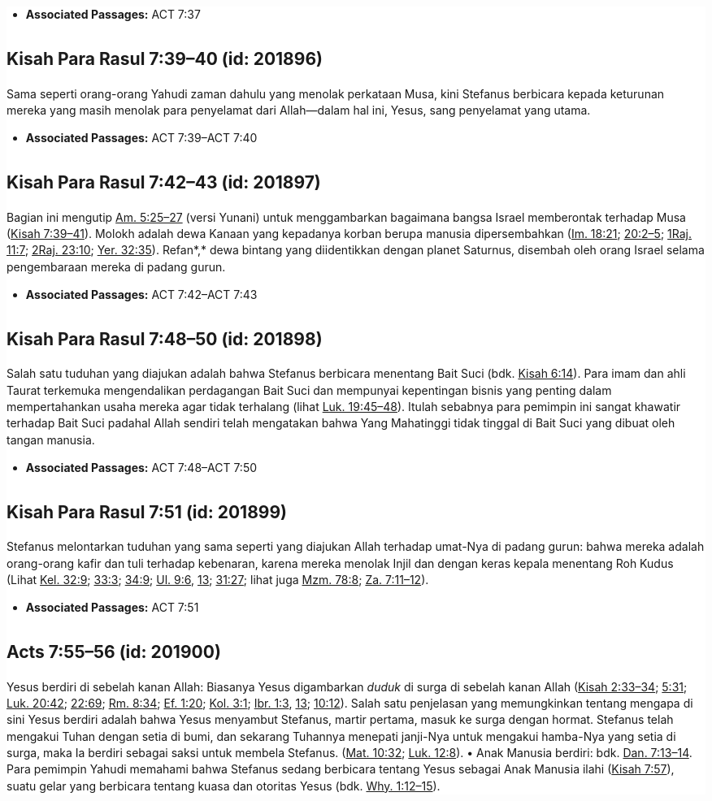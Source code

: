 * **Associated Passages:** ACT 7:37

## Kisah Para Rasul 7:39–40 (id: 201896)

Sama seperti orang\-orang Yahudi zaman dahulu yang menolak perkataan Musa, kini Stefanus berbicara kepada keturunan mereka yang masih menolak para penyelamat dari Allah—dalam hal ini, Yesus, sang penyelamat yang utama.

* **Associated Passages:** ACT 7:39–ACT 7:40

## Kisah Para Rasul 7:42–43 (id: 201897)

Bagian ini mengutip [Am. 5:25–27](https://ref.ly/Amos5:25-Amos5:27) (versi Yunani) untuk menggambarkan bagaimana bangsa Israel memberontak terhadap Musa ([Kisah 7:39–41](https://ref.ly/Acts7:39-Acts7:41)). Molokh adalah dewa Kanaan yang kepadanya korban berupa manusia dipersembahkan ([Im. 18:21](https://ref.ly/Lev18:21); [20:2–5](https://ref.ly/Lev20:2-Lev20:5); [1Raj. 11:7](https://ref.ly/1Kgs11:7); [2Raj. 23:10](https://ref.ly/2Kgs23:10); [Yer. 32:35](https://ref.ly/Jer32:35)). Refan*,* dewa bintang yang diidentikkan dengan planet Saturnus, disembah oleh orang Israel selama pengembaraan mereka di padang gurun.

* **Associated Passages:** ACT 7:42–ACT 7:43

## Kisah Para Rasul 7:48–50 (id: 201898)

Salah satu tuduhan yang diajukan adalah bahwa Stefanus berbicara menentang Bait Suci (bdk. [Kisah 6:14](https://ref.ly/Acts6:14)). Para imam dan ahli Taurat terkemuka mengendalikan perdagangan Bait Suci dan mempunyai kepentingan bisnis yang penting dalam mempertahankan usaha mereka agar tidak terhalang (lihat [Luk. 19:45–48](https://ref.ly/Luke19:45-Luke19:48)). Itulah sebabnya para pemimpin ini sangat khawatir terhadap Bait Suci padahal Allah sendiri telah mengatakan bahwa Yang Mahatinggi tidak tinggal di Bait Suci yang dibuat oleh tangan manusia.

* **Associated Passages:** ACT 7:48–ACT 7:50

## Kisah Para Rasul 7:51 (id: 201899)

Stefanus melontarkan tuduhan yang sama seperti yang diajukan Allah terhadap umat\-Nya di padang gurun: bahwa mereka adalah orang\-orang kafir dan tuli terhadap kebenaran, karena mereka menolak Injil dan dengan keras kepala menentang Roh Kudus (Lihat [Kel. 32:9](https://ref.ly/Exod32:9); [33:3](https://ref.ly/Exod33:3); [34:9](https://ref.ly/Exod34:9); [Ul. 9:6](https://ref.ly/Deut9:6), [13](https://ref.ly/Deut9:13); [31:27](https://ref.ly/Deut31:27); lihat juga [Mzm. 78:8](https://ref.ly/Ps78:8); [Za. 7:11–12](https://ref.ly/Zech7:11-Zech7:12)).

* **Associated Passages:** ACT 7:51

## Acts 7:55–56 (id: 201900)

Yesus berdiri di sebelah kanan Allah: Biasanya Yesus digambarkan *duduk* di surga di sebelah kanan Allah ([Kisah 2:33–34](https://ref.ly/Acts2:33-Acts2:34); [5:31](https://ref.ly/Acts5:31); [Luk. 20:42](https://ref.ly/Luke20:42); [22:69](https://ref.ly/Luke22:69); [Rm. 8:34](https://ref.ly/Rom8:34); [Ef. 1:20](https://ref.ly/Eph1:20); [Kol. 3:1](https://ref.ly/Col3:1); [Ibr. 1:3](https://ref.ly/Heb1:3), [13](https://ref.ly/Heb1:13); [10:12](https://ref.ly/Heb10:12)). Salah satu penjelasan yang memungkinkan tentang mengapa di sini Yesus berdiri adalah bahwa Yesus menyambut Stefanus, martir pertama, masuk ke surga dengan hormat. Stefanus telah mengakui Tuhan dengan setia di bumi, dan sekarang Tuhannya menepati janji\-Nya untuk mengakui hamba\-Nya yang setia di surga, maka Ia berdiri sebagai saksi untuk membela Stefanus. ([Mat. 10:32](https://ref.ly/Matt10:32); [Luk. 12:8](https://ref.ly/Luke12:8)). • Anak Manusia berdiri: bdk. [Dan. 7:13–14](https://ref.ly/Dan7:13-Dan7:14). Para pemimpin Yahudi memahami bahwa Stefanus sedang berbicara tentang Yesus sebagai Anak Manusia ilahi ([Kisah 7:57](https://ref.ly/Acts7:57)), suatu gelar yang berbicara tentang kuasa dan otoritas Yesus (bdk. [Why. 1:12–15](https://ref.ly/Rev1:12-Rev1:15)).
